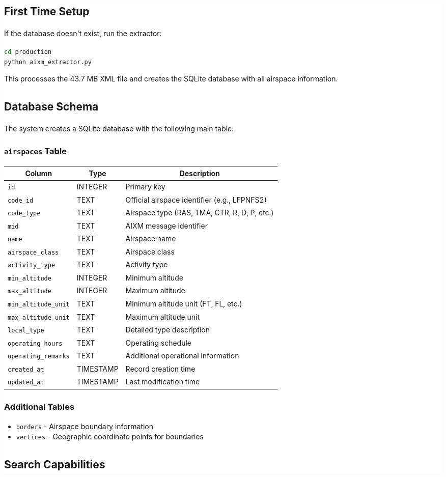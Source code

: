 ## First Time Setup
If the database doesn't exist, run the extractor:
```bash
cd production
python aixm_extractor.py
```
This processes the 43.7 MB XML file and creates the SQLite database with all airspace information.

## Database Schema

The system creates a SQLite database with the following main table:

### `airspaces` Table
| Column | Type | Description |
|--------|------|-------------|
| `id` | INTEGER | Primary key |
| `code_id` | TEXT | Official airspace identifier (e.g., LFPNFS2) |
| `code_type` | TEXT | Airspace type (RAS, TMA, CTR, R, D, P, etc.) |
| `mid` | TEXT | AIXM message identifier |
| `name` | TEXT | Airspace name |
| `airspace_class` | TEXT | Airspace class |
| `activity_type` | TEXT | Activity type |
| `min_altitude` | INTEGER | Minimum altitude |
| `max_altitude` | INTEGER | Maximum altitude |
| `min_altitude_unit` | TEXT | Minimum altitude unit (FT, FL, etc.) |
| `max_altitude_unit` | TEXT | Maximum altitude unit |
| `local_type` | TEXT | Detailed type description |
| `operating_hours` | TEXT | Operating schedule |
| `operating_remarks` | TEXT | Additional operational information |
| `created_at` | TIMESTAMP | Record creation time |
| `updated_at` | TIMESTAMP | Last modification time |

### Additional Tables
- `borders` - Airspace boundary information
- `vertices` - Geographic coordinate points for boundaries

## Search Capabilities
